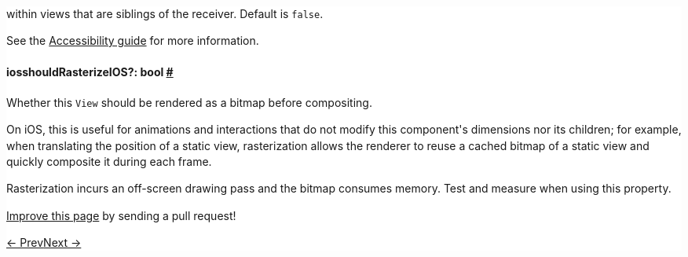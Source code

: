 within views that are siblings of the receiver.
Default is <code>false</code>.</p><p>See the <a href="docs/accessibility.html#accessibilitytraits-ios" target="_blank">Accessibility guide</a>
for more information.</p></div></div><div class="prop"><h4 class="propTitle"><a class="anchor" name="shouldrasterizeios"></a><span class="platform">ios</span>shouldRasterizeIOS?: <span class="propType">bool</span> <a class="hash-link" href="docs/viewproptypes.html#shouldrasterizeios">#</a></h4><div><p>Whether this <code>View</code> should be rendered as a bitmap before compositing.</p><p>On iOS, this is useful for animations and interactions that do not
modify this component's dimensions nor its children; for example, when
translating the position of a static view, rasterization allows the
renderer to reuse a cached bitmap of a static view and quickly composite
it during each frame.</p><p>Rasterization incurs an off-screen drawing pass and the bitmap consumes
memory. Test and measure when using this property.</p></div></div></div></div><p class="edit-page-block"><a target="_blank" href="https://github.com/facebook/react-native/blob/master/Libraries/Components/View/ViewPropTypes.js">Improve this page</a> by sending a pull request!</p><div class="docs-prevnext"><a class="docs-prev" href="docs/shadow-props.html#content">← Prev</a><a class="docs-next" href="docs/viewstyleproptypes.html#content">Next →</a></div>